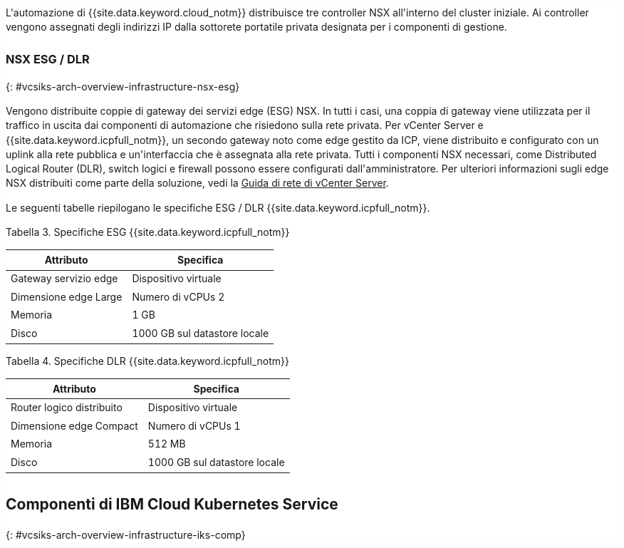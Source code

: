 L'automazione di {{site.data.keyword.cloud_notm}} distribuisce tre controller NSX all'interno del cluster iniziale. Ai controller vengono assegnati degli indirizzi IP dalla sottorete portatile privata designata per i componenti di gestione.

### NSX ESG / DLR
{: #vcsiks-arch-overview-infrastructure-nsx-esg}

Vengono distribuite coppie di gateway dei servizi edge (ESG) NSX. In tutti i casi, una coppia di gateway viene utilizzata per il traffico in uscita dai componenti di automazione che risiedono sulla rete privata. Per vCenter Server e {{site.data.keyword.icpfull_notm}}, un secondo gateway noto come
edge gestito da ICP, viene distribuito e configurato con un uplink alla
rete pubblica e un'interfaccia che è assegnata alla rete privata.
Tutti i componenti NSX necessari, come Distributed Logical Router (DLR), switch logici e firewall possono essere configurati dall'amministratore. Per ulteriori informazioni sugli edge NSX distribuiti come parte della soluzione, vedi la [Guida di rete di vCenter Server](/docs/services/vmwaresolutions/archiref/vcsnsxt?topic=vmware-solutions-vcsnsxt-intro).

Le seguenti tabelle riepilogano le specifiche ESG / DLR {{site.data.keyword.icpfull_notm}}.

Tabella 3. Specifiche ESG {{site.data.keyword.icpfull_notm}}

Attributo |  Specifica
--|--
Gateway servizio edge | Dispositivo virtuale
Dimensione edge	Large | Numero di vCPUs	2
Memoria	| 1 GB
Disco	| 1000 GB sul datastore locale

Tabella 4. Specifiche DLR {{site.data.keyword.icpfull_notm}}

Attributo  |  Specifica
--|--|
Router logico distribuito |	Dispositivo virtuale
Dimensione edge	Compact | Numero di vCPUs	1
Memoria	| 512 MB
Disco	| 1000 GB sul datastore locale

## Componenti di IBM Cloud Kubernetes Service
{: #vcsiks-arch-overview-infrastructure-iks-comp}
